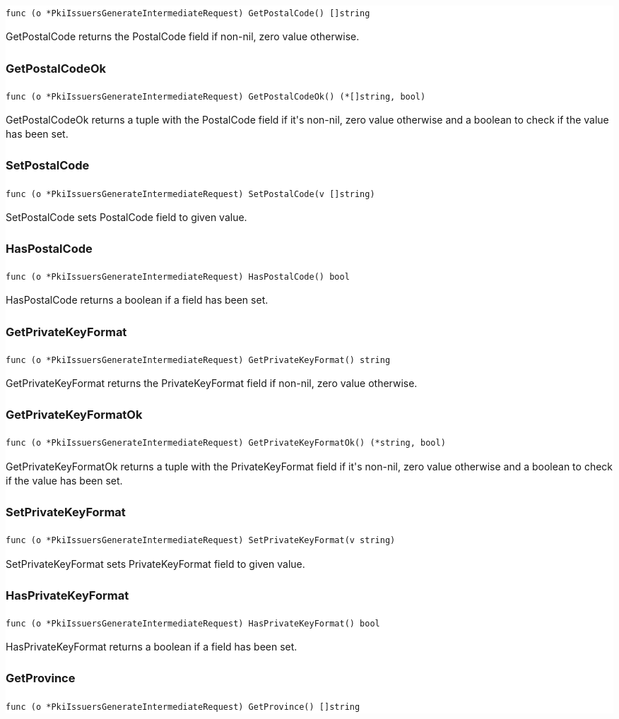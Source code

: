 `func (o *PkiIssuersGenerateIntermediateRequest) GetPostalCode() []string`

GetPostalCode returns the PostalCode field if non-nil, zero value otherwise.

### GetPostalCodeOk

`func (o *PkiIssuersGenerateIntermediateRequest) GetPostalCodeOk() (*[]string, bool)`

GetPostalCodeOk returns a tuple with the PostalCode field if it's non-nil, zero value otherwise
and a boolean to check if the value has been set.

### SetPostalCode

`func (o *PkiIssuersGenerateIntermediateRequest) SetPostalCode(v []string)`

SetPostalCode sets PostalCode field to given value.


### HasPostalCode

`func (o *PkiIssuersGenerateIntermediateRequest) HasPostalCode() bool`

HasPostalCode returns a boolean if a field has been set.




### GetPrivateKeyFormat

`func (o *PkiIssuersGenerateIntermediateRequest) GetPrivateKeyFormat() string`

GetPrivateKeyFormat returns the PrivateKeyFormat field if non-nil, zero value otherwise.

### GetPrivateKeyFormatOk

`func (o *PkiIssuersGenerateIntermediateRequest) GetPrivateKeyFormatOk() (*string, bool)`

GetPrivateKeyFormatOk returns a tuple with the PrivateKeyFormat field if it's non-nil, zero value otherwise
and a boolean to check if the value has been set.

### SetPrivateKeyFormat

`func (o *PkiIssuersGenerateIntermediateRequest) SetPrivateKeyFormat(v string)`

SetPrivateKeyFormat sets PrivateKeyFormat field to given value.


### HasPrivateKeyFormat

`func (o *PkiIssuersGenerateIntermediateRequest) HasPrivateKeyFormat() bool`

HasPrivateKeyFormat returns a boolean if a field has been set.




### GetProvince

`func (o *PkiIssuersGenerateIntermediateRequest) GetProvince() []string`
